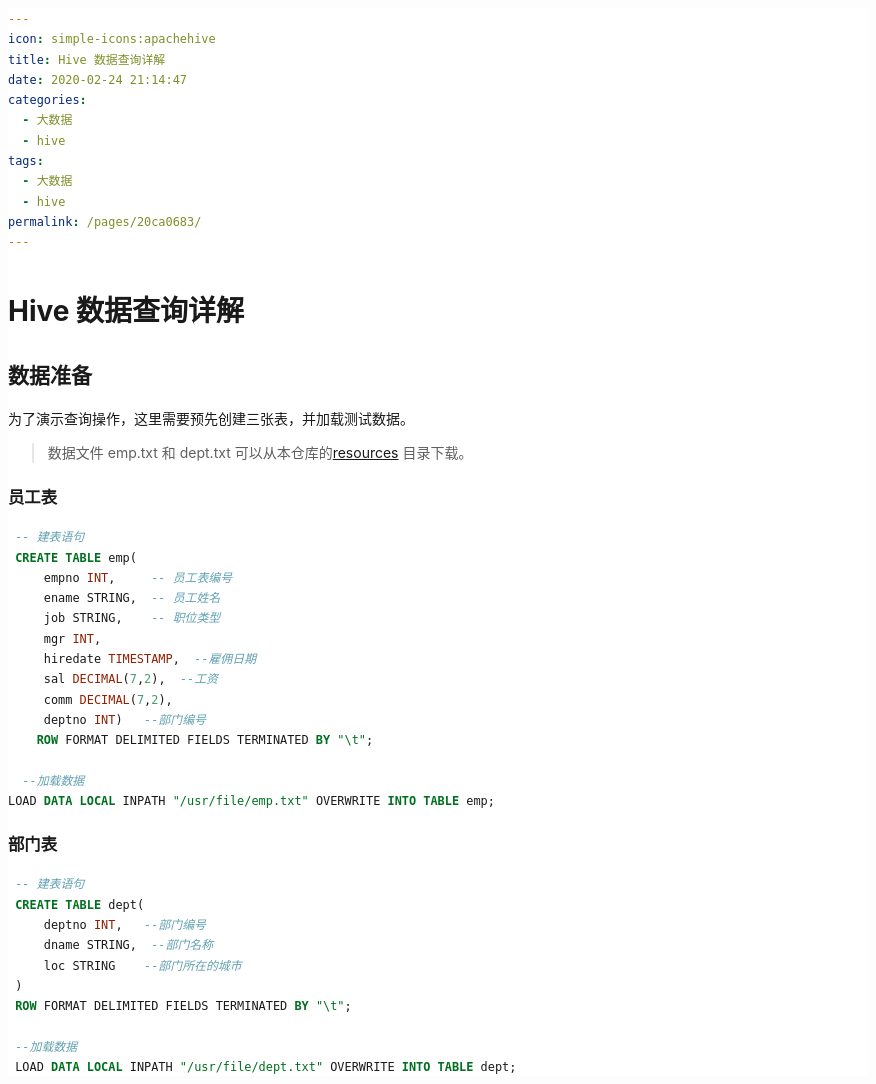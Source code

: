 ```yaml
---
icon: simple-icons:apachehive
title: Hive 数据查询详解
date: 2020-02-24 21:14:47
categories:
  - 大数据
  - hive
tags:
  - 大数据
  - hive
permalink: /pages/20ca0683/
---
```


# Hive 数据查询详解

## 数据准备

为了演示查询操作，这里需要预先创建三张表，并加载测试数据。

> 数据文件 emp.txt 和 dept.txt 可以从本仓库的[resources](https://github.com/heibaiying/BigData-Notes/tree/master/resources) 目录下载。

### 员工表

```sql
 -- 建表语句
 CREATE TABLE emp(
     empno INT,     -- 员工表编号
     ename STRING,  -- 员工姓名
     job STRING,    -- 职位类型
     mgr INT,
     hiredate TIMESTAMP,  --雇佣日期
     sal DECIMAL(7,2),  --工资
     comm DECIMAL(7,2),
     deptno INT)   --部门编号
    ROW FORMAT DELIMITED FIELDS TERMINATED BY "\t";

  --加载数据
LOAD DATA LOCAL INPATH "/usr/file/emp.txt" OVERWRITE INTO TABLE emp;
```

### 部门表

```sql
 -- 建表语句
 CREATE TABLE dept(
     deptno INT,   --部门编号
     dname STRING,  --部门名称
     loc STRING    --部门所在的城市
 )
 ROW FORMAT DELIMITED FIELDS TERMINATED BY "\t";

 --加载数据
 LOAD DATA LOCAL INPATH "/usr/file/dept.txt" OVERWRITE INTO TABLE dept;
```
